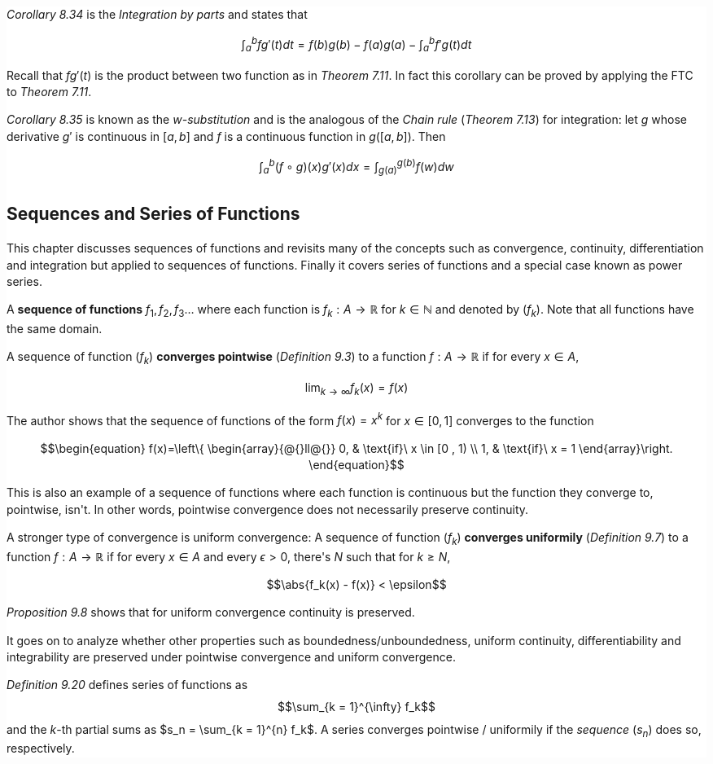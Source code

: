 *Corollary 8.34* is the *Integration by parts* and states that

$$\int_{a}^{b} f g' (t) dt  = f(b) g(b) - f(a) g(a) - \int_{a}^{b} f' g (t) dt$$

Recall that $f g' (t)$ is the product between two function as in *Theorem 7.11*. In fact this corollary can be proved by applying the FTC to *Theorem 7.11*.

*Corollary 8.35* is known as the *w-substitution* and is the analogous of the *Chain rule* (*Theorem 7.13*) for integration: let $g$ whose derivative $g'$ is continuous in $[a, b]$ and $f$ is a continuous function in $g([a, b])$. Then

$$\int_{a}^{b} (f \circ g)(x) g'(x) dx = \int_{g(a)}^{g(b)} f(w) dw$$

## Sequences and Series of Functions

This chapter discusses sequences of functions and revisits many of the concepts such as convergence, continuity, differentiation and integration but applied to sequences of functions. Finally it covers series of functions and a special case known as power series.

A **sequence of functions** $f_1, f_2, f_3 \dots$ where each function is $f_k: A \rightarrow \mathbb{R}$ for $k \in \mathbb{N}$ and denoted by $(f_k)$. Note that all functions have the same domain.

A sequence of function $(f_k)$ **converges pointwise** (*Definition 9.3*) to a function $f: A \rightarrow \mathbb{R}$ if for every $x \in A$,

$$\lim_{k \rightarrow \infty} f_k(x) = f(x)$$

The author shows that the sequence of functions of the form $f(x) = x^{k}$ for $x \in [0, 1]$ converges to the function

$$\begin{equation}
f(x)=\left\{
\begin{array}{@{}ll@{}}
    0, & \text{if}\ x \in [0 , 1) \\
    1, & \text{if}\ x = 1
\end{array}\right.
\end{equation}$$

This is also an example of a sequence of functions where each function is continuous but the function they converge to, pointwise, isn't. In other words, pointwise convergence does not necessarily preserve continuity.

A stronger type of convergence is uniform convergence: A sequence of function $(f_k)$ **converges uniformily** (*Definition 9.7*) to a function $f: A \rightarrow \mathbb{R}$ if for every $x \in A$ and every $\epsilon > 0$, there's $N$ such that for $k \ge N$,

$$\abs{f_k(x) - f(x)} < \epsilon$$

*Proposition 9.8* shows that for uniform convergence continuity is preserved.

It goes on to analyze whether other properties such as boundedness/unboundedness, uniform continuity, differentiability and integrability are preserved under pointwise convergence and uniform convergence.

*Definition 9.20* defines series of functions as $$\sum_{k = 1}^{\infty} f_k$$ and the $k$-th partial sums as $s_n = \sum_{k = 1}^{n} f_k$. A series converges pointwise / uniformily if the *sequence* $(s_n)$ does so, respectively.
